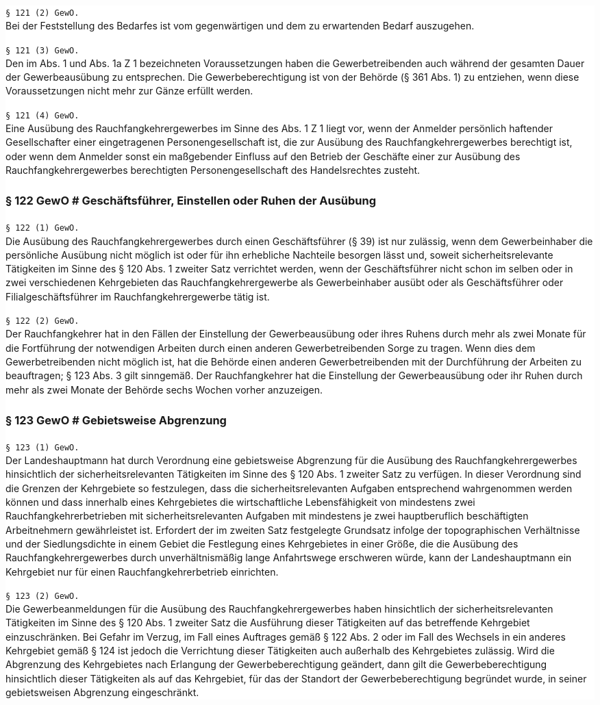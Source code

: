 `§ 121 (2) GewO.`  
Bei der Feststellung des Bedarfes ist vom gegenwärtigen und dem zu erwartenden Bedarf auszugehen.

`§ 121 (3) GewO.`  
Den im Abs. 1 und Abs. 1a Z 1 bezeichneten Voraussetzungen haben die Gewerbetreibenden auch während der gesamten Dauer der Gewerbeausübung zu entsprechen. Die Gewerbeberechtigung ist von der Behörde (§ 361 Abs. 1) zu entziehen, wenn diese Voraussetzungen nicht mehr zur Gänze erfüllt werden.

`§ 121 (4) GewO.`  
Eine Ausübung des Rauchfangkehrergewerbes im Sinne des Abs. 1 Z 1 liegt vor, wenn der Anmelder persönlich haftender Gesellschafter einer eingetragenen Personengesellschaft ist, die zur Ausübung des Rauchfangkehrergewerbes berechtigt ist, oder wenn dem Anmelder sonst ein maßgebender Einfluss auf den Betrieb der Geschäfte einer zur Ausübung des Rauchfangkehrergewerbes berechtigten Personengesellschaft des Handelsrechtes zusteht.

### § 122 GewO # Geschäftsführer, Einstellen oder Ruhen der Ausübung

`§ 122 (1) GewO.`  
Die Ausübung des Rauchfangkehrergewerbes durch einen Geschäftsführer (§ 39) ist nur zulässig, wenn dem Gewerbeinhaber die persönliche Ausübung nicht möglich ist oder für ihn erhebliche Nachteile besorgen lässt und, soweit sicherheitsrelevante Tätigkeiten im Sinne des § 120 Abs. 1 zweiter Satz verrichtet werden, wenn der Geschäftsführer nicht schon im selben oder in zwei verschiedenen Kehrgebieten das Rauchfangkehrergewerbe als Gewerbeinhaber ausübt oder als Geschäftsführer oder Filialgeschäftsführer im Rauchfangkehrergewerbe tätig ist.

`§ 122 (2) GewO.`  
Der Rauchfangkehrer hat in den Fällen der Einstellung der Gewerbeausübung oder ihres Ruhens durch mehr als zwei Monate für die Fortführung der notwendigen Arbeiten durch einen anderen Gewerbetreibenden Sorge zu tragen. Wenn dies dem Gewerbetreibenden nicht möglich ist, hat die Behörde einen anderen Gewerbetreibenden mit der Durchführung der Arbeiten zu beauftragen; § 123 Abs. 3 gilt sinngemäß. Der Rauchfangkehrer hat die Einstellung der Gewerbeausübung oder ihr Ruhen durch mehr als zwei Monate der Behörde sechs Wochen vorher anzuzeigen.

### § 123 GewO # Gebietsweise Abgrenzung

`§ 123 (1) GewO.`  
Der Landeshauptmann hat durch Verordnung eine gebietsweise Abgrenzung für die Ausübung des Rauchfangkehrergewerbes hinsichtlich der sicherheitsrelevanten Tätigkeiten im Sinne des § 120 Abs. 1 zweiter Satz zu verfügen. In dieser Verordnung sind die Grenzen der Kehrgebiete so festzulegen, dass die sicherheitsrelevanten Aufgaben entsprechend wahrgenommen werden können und dass innerhalb eines Kehrgebietes die wirtschaftliche Lebensfähigkeit von mindestens zwei Rauchfangkehrerbetrieben mit sicherheitsrelevanten Aufgaben mit mindestens je zwei hauptberuflich beschäftigten Arbeitnehmern gewährleistet ist. Erfordert der im zweiten Satz festgelegte Grundsatz infolge der topographischen Verhältnisse und der Siedlungsdichte in einem Gebiet die Festlegung eines Kehrgebietes in einer Größe, die die Ausübung des Rauchfangkehrergewerbes durch unverhältnismäßig lange Anfahrtswege erschweren würde, kann der Landeshauptmann ein Kehrgebiet nur für einen Rauchfangkehrerbetrieb einrichten.

`§ 123 (2) GewO.`  
Die Gewerbeanmeldungen für die Ausübung des Rauchfangkehrergewerbes haben hinsichtlich der sicherheitsrelevanten Tätigkeiten im Sinne des § 120 Abs. 1 zweiter Satz die Ausführung dieser Tätigkeiten auf das betreffende Kehrgebiet einzuschränken. Bei Gefahr im Verzug, im Fall eines Auftrages gemäß § 122 Abs. 2 oder im Fall des Wechsels in ein anderes Kehrgebiet gemäß § 124 ist jedoch die Verrichtung dieser Tätigkeiten auch außerhalb des Kehrgebietes zulässig. Wird die Abgrenzung des Kehrgebietes nach Erlangung der Gewerbeberechtigung geändert, dann gilt die Gewerbeberechtigung hinsichtlich dieser Tätigkeiten als auf das Kehrgebiet, für das der Standort der Gewerbeberechtigung begründet wurde, in seiner gebietsweisen Abgrenzung eingeschränkt.
